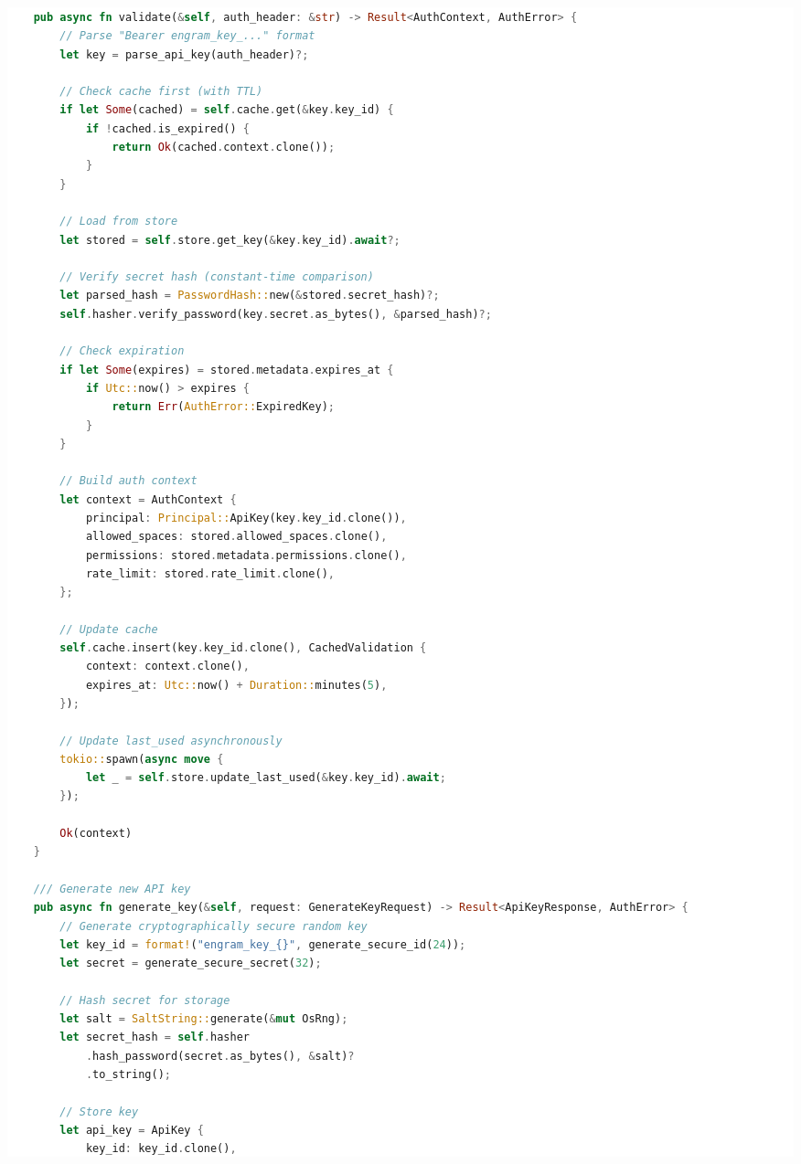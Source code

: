 ```rust
    pub async fn validate(&self, auth_header: &str) -> Result<AuthContext, AuthError> {
        // Parse "Bearer engram_key_..." format
        let key = parse_api_key(auth_header)?;

        // Check cache first (with TTL)
        if let Some(cached) = self.cache.get(&key.key_id) {
            if !cached.is_expired() {
                return Ok(cached.context.clone());
            }
        }

        // Load from store
        let stored = self.store.get_key(&key.key_id).await?;

        // Verify secret hash (constant-time comparison)
        let parsed_hash = PasswordHash::new(&stored.secret_hash)?;
        self.hasher.verify_password(key.secret.as_bytes(), &parsed_hash)?;

        // Check expiration
        if let Some(expires) = stored.metadata.expires_at {
            if Utc::now() > expires {
                return Err(AuthError::ExpiredKey);
            }
        }

        // Build auth context
        let context = AuthContext {
            principal: Principal::ApiKey(key.key_id.clone()),
            allowed_spaces: stored.allowed_spaces.clone(),
            permissions: stored.metadata.permissions.clone(),
            rate_limit: stored.rate_limit.clone(),
        };

        // Update cache
        self.cache.insert(key.key_id.clone(), CachedValidation {
            context: context.clone(),
            expires_at: Utc::now() + Duration::minutes(5),
        });

        // Update last_used asynchronously
        tokio::spawn(async move {
            let _ = self.store.update_last_used(&key.key_id).await;
        });

        Ok(context)
    }

    /// Generate new API key
    pub async fn generate_key(&self, request: GenerateKeyRequest) -> Result<ApiKeyResponse, AuthError> {
        // Generate cryptographically secure random key
        let key_id = format!("engram_key_{}", generate_secure_id(24));
        let secret = generate_secure_secret(32);

        // Hash secret for storage
        let salt = SaltString::generate(&mut OsRng);
        let secret_hash = self.hasher
            .hash_password(secret.as_bytes(), &salt)?
            .to_string();

        // Store key
        let api_key = ApiKey {
            key_id: key_id.clone(),
```